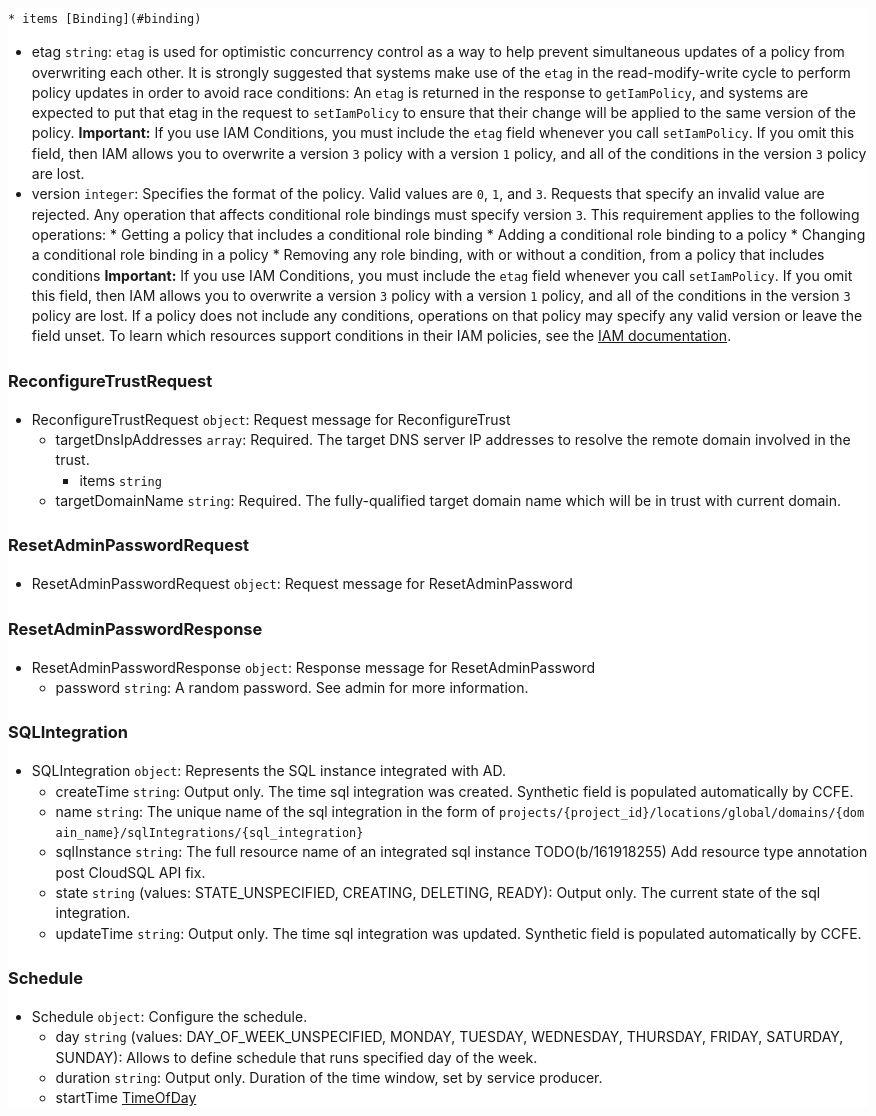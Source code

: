     * items [Binding](#binding)
  * etag `string`: `etag` is used for optimistic concurrency control as a way to help prevent simultaneous updates of a policy from overwriting each other. It is strongly suggested that systems make use of the `etag` in the read-modify-write cycle to perform policy updates in order to avoid race conditions: An `etag` is returned in the response to `getIamPolicy`, and systems are expected to put that etag in the request to `setIamPolicy` to ensure that their change will be applied to the same version of the policy. **Important:** If you use IAM Conditions, you must include the `etag` field whenever you call `setIamPolicy`. If you omit this field, then IAM allows you to overwrite a version `3` policy with a version `1` policy, and all of the conditions in the version `3` policy are lost.
  * version `integer`: Specifies the format of the policy. Valid values are `0`, `1`, and `3`. Requests that specify an invalid value are rejected. Any operation that affects conditional role bindings must specify version `3`. This requirement applies to the following operations: * Getting a policy that includes a conditional role binding * Adding a conditional role binding to a policy * Changing a conditional role binding in a policy * Removing any role binding, with or without a condition, from a policy that includes conditions **Important:** If you use IAM Conditions, you must include the `etag` field whenever you call `setIamPolicy`. If you omit this field, then IAM allows you to overwrite a version `3` policy with a version `1` policy, and all of the conditions in the version `3` policy are lost. If a policy does not include any conditions, operations on that policy may specify any valid version or leave the field unset. To learn which resources support conditions in their IAM policies, see the [IAM documentation](https://cloud.google.com/iam/help/conditions/resource-policies).

### ReconfigureTrustRequest
* ReconfigureTrustRequest `object`: Request message for ReconfigureTrust
  * targetDnsIpAddresses `array`: Required. The target DNS server IP addresses to resolve the remote domain involved in the trust.
    * items `string`
  * targetDomainName `string`: Required. The fully-qualified target domain name which will be in trust with current domain.

### ResetAdminPasswordRequest
* ResetAdminPasswordRequest `object`: Request message for ResetAdminPassword

### ResetAdminPasswordResponse
* ResetAdminPasswordResponse `object`: Response message for ResetAdminPassword
  * password `string`: A random password. See admin for more information.

### SQLIntegration
* SQLIntegration `object`: Represents the SQL instance integrated with AD.
  * createTime `string`: Output only. The time sql integration was created. Synthetic field is populated automatically by CCFE.
  * name `string`: The unique name of the sql integration in the form of `projects/{project_id}/locations/global/domains/{domain_name}/sqlIntegrations/{sql_integration}`
  * sqlInstance `string`: The full resource name of an integrated sql instance TODO(b/161918255) Add resource type annotation post CloudSQL API fix.
  * state `string` (values: STATE_UNSPECIFIED, CREATING, DELETING, READY): Output only. The current state of the sql integration.
  * updateTime `string`: Output only. The time sql integration was updated. Synthetic field is populated automatically by CCFE.

### Schedule
* Schedule `object`: Configure the schedule.
  * day `string` (values: DAY_OF_WEEK_UNSPECIFIED, MONDAY, TUESDAY, WEDNESDAY, THURSDAY, FRIDAY, SATURDAY, SUNDAY): Allows to define schedule that runs specified day of the week.
  * duration `string`: Output only. Duration of the time window, set by service producer.
  * startTime [TimeOfDay](#timeofday)
